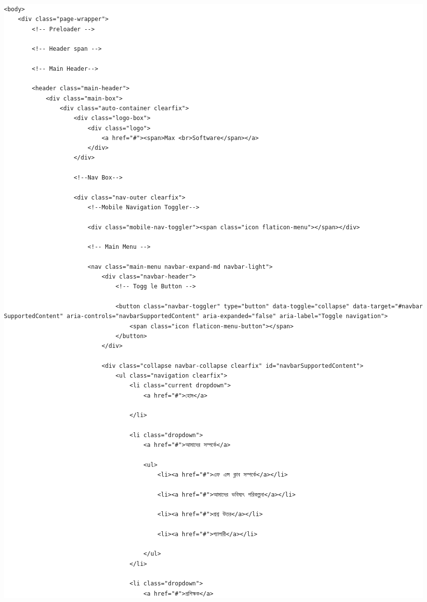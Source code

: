     <body>
        <div class="page-wrapper">
            <!-- Preloader -->

            <!-- Header span -->

            <!-- Main Header-->

            <header class="main-header">
                <div class="main-box">
                    <div class="auto-container clearfix">
                        <div class="logo-box">
                            <div class="logo">
                                <a href="#"><span>Max <br>Software</span></a>
                            </div>
                        </div>

                        <!--Nav Box-->

                        <div class="nav-outer clearfix">
                            <!--Mobile Navigation Toggler-->

                            <div class="mobile-nav-toggler"><span class="icon flaticon-menu"></span></div>

                            <!-- Main Menu -->

                            <nav class="main-menu navbar-expand-md navbar-light">
                                <div class="navbar-header">
                                    <!-- Togg le Button -->

                                    <button class="navbar-toggler" type="button" data-toggle="collapse" data-target="#navbarSupportedContent" aria-controls="navbarSupportedContent" aria-expanded="false" aria-label="Toggle navigation">
                                        <span class="icon flaticon-menu-button"></span>
                                    </button>
                                </div>

                                <div class="collapse navbar-collapse clearfix" id="navbarSupportedContent">
                                    <ul class="navigation clearfix">
                                        <li class="current dropdown">
                                            <a href="#">হোম</a>

                                        </li>

                                        <li class="dropdown">
                                            <a href="#">আমাদের সম্পর্কে</a>

                                            <ul>
                                                <li><a href="#">এফ এন্স ক্লাব সম্পর্কে</a></li>

                                                <li><a href="#">আমাদের ভবিষ্যৎ পরিকল্পনা</a></li>

                                                <li><a href="#">প্রশ্ন উত্তর</a></li>

                                                <li><a href="#">গ্যালারী</a></li>

                                            </ul>
                                        </li>

                                        <li class="dropdown">
                                            <a href="#">প্রশিক্ষক</a>
